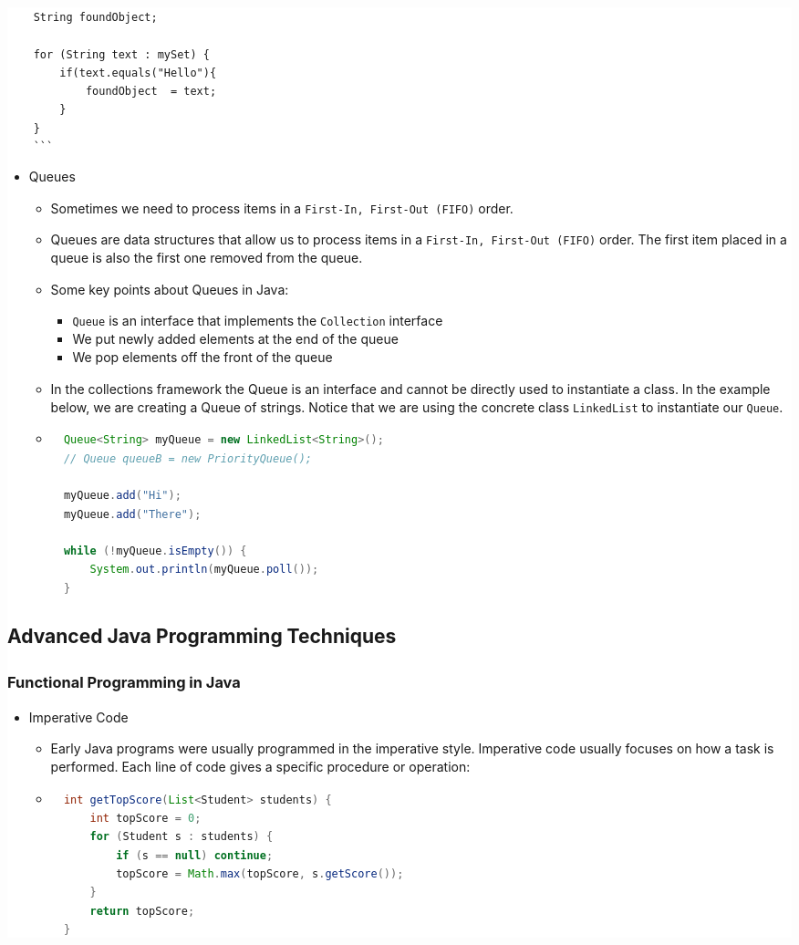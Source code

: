         String foundObject;

        for (String text : mySet) {
            if(text.equals("Hello"){
                foundObject  = text;
            }
        }
        ```

* Queues

    * Sometimes we need to process items in a `First-In, First-Out (FIFO)` order.

    * Queues are data structures that allow us to process items in a `First-In, First-Out (FIFO)` order. The first item placed in a queue is also the first one removed from the queue.

    * Some key points about Queues in Java:

        * `Queue` is an interface that implements the `Collection` interface
        * We put newly added elements at the end of the queue
        * We pop elements off the front of the queue
    
    * In the collections framework the Queue is an interface and cannot be directly used to instantiate a class. In the example below, we are creating a Queue of strings. Notice that we are using the concrete class `LinkedList` to instantiate our `Queue`.

    * ```java
        Queue<String> myQueue = new LinkedList<String>();
        // Queue queueB = new PriorityQueue();

        myQueue.add("Hi");
        myQueue.add("There");

        while (!myQueue.isEmpty()) {
            System.out.println(myQueue.poll());
        }
        ```

## Advanced Java Programming Techniques

### Functional Programming in Java

* Imperative Code

    * Early Java programs were usually programmed in the imperative style. Imperative code usually focuses on how a task is performed. Each line of code gives a specific procedure or operation:

    * ```java
        int getTopScore(List<Student> students) {
            int topScore = 0;
            for (Student s : students) {
                if (s == null) continue;
                topScore = Math.max(topScore, s.getScore());
            }
            return topScore;
        }
        ```
